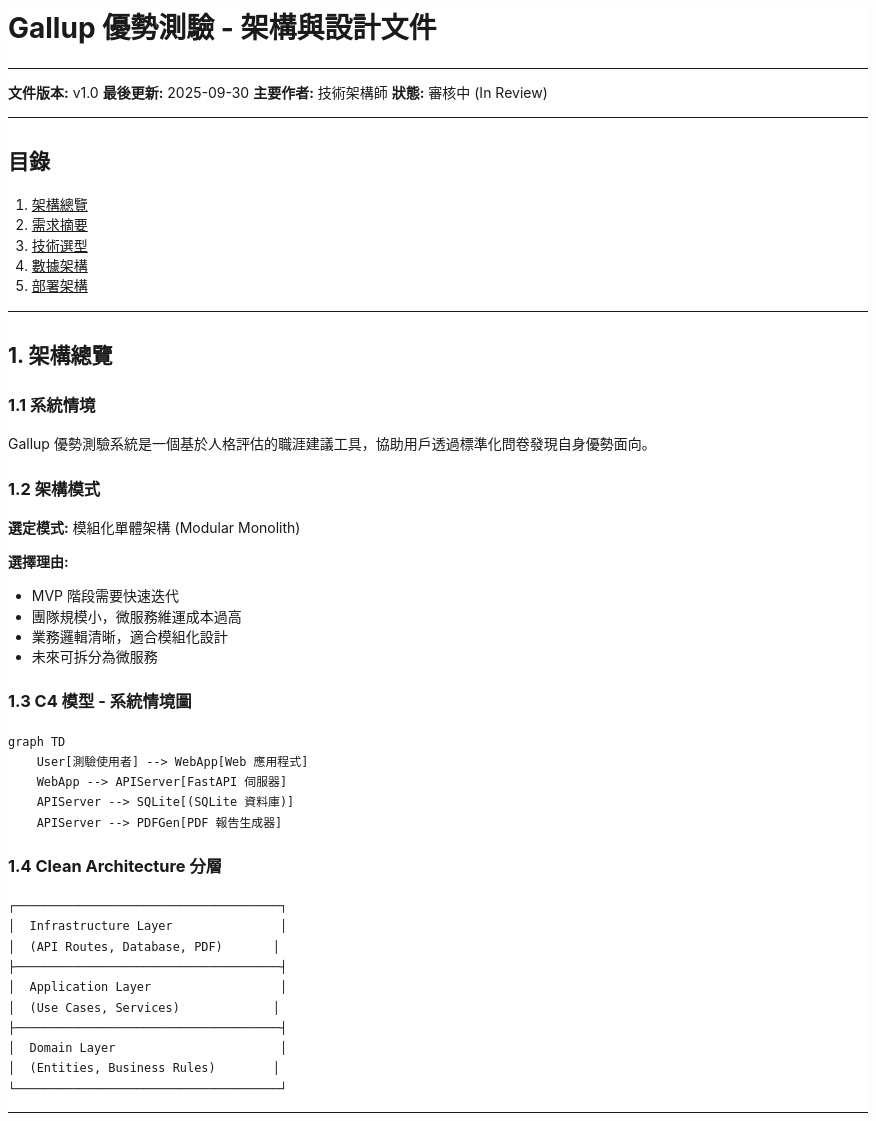 # Gallup 優勢測驗 - 架構與設計文件

---

**文件版本:** v1.0
**最後更新:** 2025-09-30
**主要作者:** 技術架構師
**狀態:** 審核中 (In Review)

---

## 目錄

1. [架構總覽](#1-架構總覽)
2. [需求摘要](#2-需求摘要)
3. [技術選型](#3-技術選型)
4. [數據架構](#4-數據架構)
5. [部署架構](#5-部署架構)

---

## 1. 架構總覽

### 1.1 系統情境

Gallup 優勢測驗系統是一個基於人格評估的職涯建議工具，協助用戶透過標準化問卷發現自身優勢面向。

### 1.2 架構模式

**選定模式:** 模組化單體架構 (Modular Monolith)

**選擇理由:**
- MVP 階段需要快速迭代
- 團隊規模小，微服務維運成本過高
- 業務邏輯清晰，適合模組化設計
- 未來可拆分為微服務

### 1.3 C4 模型 - 系統情境圖

```mermaid
graph TD
    User[測驗使用者] --> WebApp[Web 應用程式]
    WebApp --> APIServer[FastAPI 伺服器]
    APIServer --> SQLite[(SQLite 資料庫)]
    APIServer --> PDFGen[PDF 報告生成器]
```

### 1.4 Clean Architecture 分層

```
┌─────────────────────────────────────┐
│  Infrastructure Layer               │
│  (API Routes, Database, PDF)       │
├─────────────────────────────────────┤
│  Application Layer                  │
│  (Use Cases, Services)             │
├─────────────────────────────────────┤
│  Domain Layer                       │
│  (Entities, Business Rules)        │
└─────────────────────────────────────┘
```

---